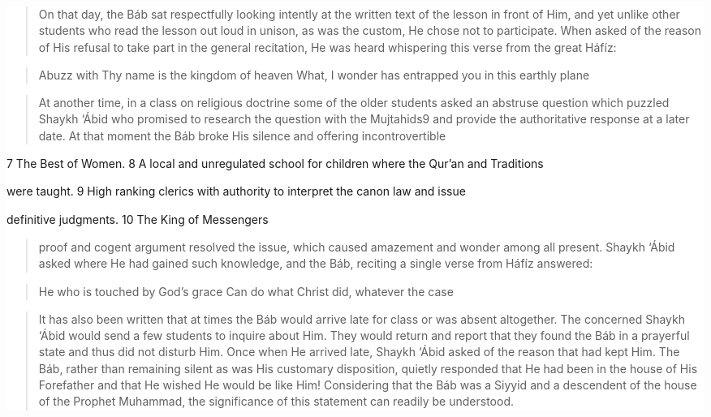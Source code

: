 > On that day, the Báb sat respectfully looking
> intently at the written text of the lesson in front
> of Him, and yet unlike other students who read
> the lesson out loud in unison, as was the
> custom, He chose not to participate. When
> asked of the reason of His refusal to take part in
> the general recitation, He was heard whispering
> this verse from the great Háfíz:

> Abuzz with Thy name is the kingdom of heaven
> What, I wonder has entrapped you in this earthly plane

> At another time, in a class on religious doctrine
> some of the older students asked an abstruse
> question which puzzled Shaykh ‘Ábid who
> promised to research the question with the
> Mujtahids9 and provide the authoritative
> response at a later date. At that moment the Báb
> broke His silence and offering incontrovertible

7   The Best of Women.
8   A local and unregulated school for children where the Qur’an and Traditions

were taught.
9   High ranking clerics with authority to interpret the canon law and issue

definitive judgments.
10                                             The King of Messengers

> proof and cogent argument resolved the issue,
> which caused amazement and wonder among
> all present. Shaykh ‘Ábid asked where He had
> gained such knowledge, and the Báb, reciting a
> single verse from Háfíz answered:

> He who is touched by God’s grace
> Can do what Christ did, whatever the case

> It has also been written that at times the Báb
> would arrive late for class or was absent
> altogether. The concerned Shaykh ‘Ábid would
> send a few students to inquire about Him. They
> would return and report that they found the
> Báb in a prayerful state and thus did not disturb
> Him. Once when He arrived late, Shaykh ‘Ábid
> asked of the reason that had kept Him. The Báb,
> rather than remaining silent as was His
> customary disposition, quietly responded that
> He had been in the house of His Forefather and
> that He wished He would be like Him!
> Considering that the Báb was a Siyyid and a
> descendent of the house of the Prophet
> Muhammad, the significance of this statement
> can readily be understood.
